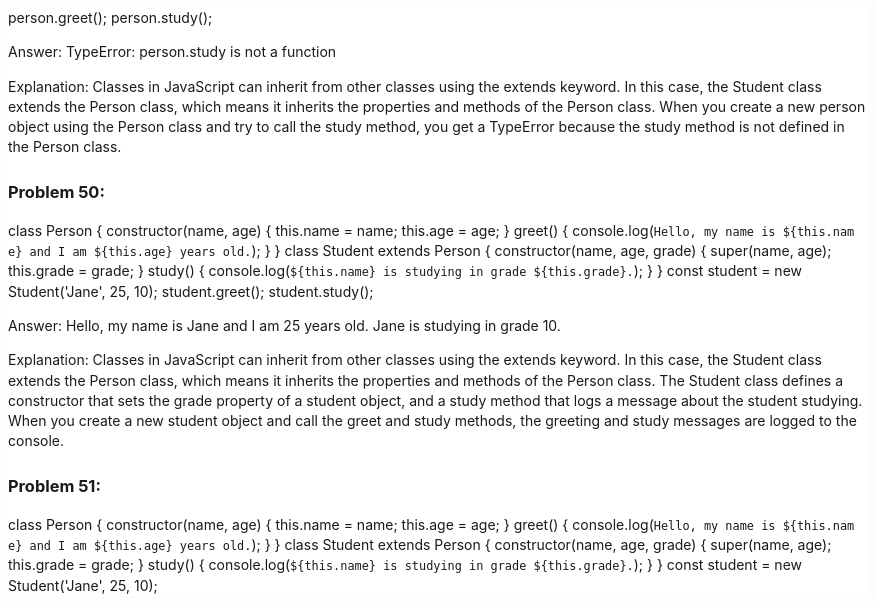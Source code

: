   person.greet();
  person.study(); 

Answer:
  TypeError: person.study is not a function

Explanation: Classes in JavaScript can inherit from other classes using the extends keyword. In this case, the Student class extends the Person class, which means it inherits the properties and methods of the Person class. When you create a new person object using the Person class and try to call the study method, you get a TypeError because the study method is not defined in the Person class.

### Problem 50: 
  class Person {
    constructor(name, age) {
      this.name = name;
      this.age = age;
    }
    greet() {
      console.log(`Hello, my name is ${this.name} and I am ${this.age} years old.`);
    }
  }
  class Student extends Person {
    constructor(name, age, grade) {
      super(name, age);
      this.grade = grade;
    }
    study() {
      console.log(`${this.name} is studying in grade ${this.grade}.`);
    }
  }
  const student = new Student('Jane', 25, 10);
  student.greet();
  student.study();

Answer:
  Hello, my name is Jane and I am 25 years old.
  Jane is studying in grade 10.

Explanation: Classes in JavaScript can inherit from other classes using the extends keyword. In this case, the Student class extends the Person class, which means it inherits the properties and methods of the Person class. The Student class defines a constructor that sets the grade property of a student object, and a study method that logs a message about the student studying. When you create a new student object and call the greet and study methods, the greeting and study messages are logged to the console.

### Problem 51: 
  class Person {
    constructor(name, age) {
      this.name = name;
      this.age = age;
    }
    greet() {
      console.log(`Hello, my name is ${this.name} and I am ${this.age} years old.`);
    }
  }
  class Student extends Person {
    constructor(name, age, grade) {
      super(name, age);
      this.grade = grade;
    }
    study() {
      console.log(`${this.name} is studying in grade ${this.grade}.`);
    }
  }
  const student = new Student('Jane', 25, 10);
